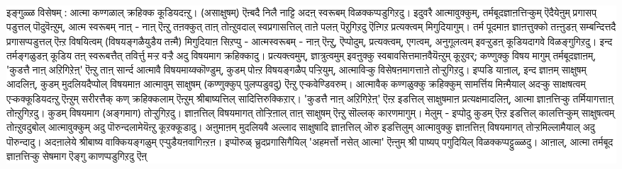 इङ्गुळ्ळ विसेषम् : आत्मा कण्गळाल् क्रहिक्क कूडियदऩ्ऱु। (असाक्षुषम्) ऎऩ्बदै निलै नाट्टि अदऩ् स्वरूबम् विळक्कप्पडुगिऱदु। इदुवरै आत्मावुक्कुम्, तर्मबूदज्ञाऩत्तिऱ्कुम् ऎदैयेऩुम् प्रगासप् पडुत्तल् पॊदुवॆऩ्ऱुम्, आत्म स्वरूबम् नाऩ् - नाऩ् ऎऩ्ऱु तऩक्कुत् ताऩ् तोऩ्ऱुवदाल् स्वप्रगासत्तिल् ताऩे पलऩ् पॆऱुगिऱदु ऎऩ्गिऱ प्रत्यक्त्वम् मिगुदियागुम्। तर्म पूदमाऩ ज्ञाऩत्तुक्को तऩ्ऩुडऩ् सम्बन्दित्तदै प्रगासप्पडुत्तल् ऎऩ्ऱ विषयित्वम् (विषयङ्गळैयुडैय तऩ्मै) मिगुदियाऩ सिऱप्पु - आत्मस्वरूबम् - नाऩ् ऎऩ्ऱु, ऎप्पोदुम्, प्रत्यक्त्वम्, एगत्वम्, अनुगूलत्वम् इवऱ्ऱुडऩ् कूडियदागवे विळङ्गुगिऱदु। इन्द तर्मङ्गळुडऩ् कूडिय तऩ् स्वरूबत्तैत् तविर्त्तु मऱ्ऱ वऱ्ऱै अदु विषयमाग क्रहिक्कादु। प्रत्यक्त्वमुम्, ज्ञात्रुत्वमुम् इवऩुक्कु स्वबावसित्तमाऩवैयॆऩ्ऱुम् कूऱुवर्; कण्णुक्कु विषय मागुम् तर्मबूदज्ञाऩम्, 'कुडत्तै नाऩ् अऱिगिऱेऩ्' ऎऩ्ऱु ताऩ् सार्न्द आत्मावै विषयमाय्क्कॊण्डुम्, कुडम् पोऩ्ऱ विषयङ्गळैप् पऱ्ऱियुम्, आत्माविऱ्कु विसेषऩमागत्ताऩे तोऱ्ऱुगिऱदु। इप्पडि याऩाल्, इन्द ज्ञाऩम् साक्षुषम् आदलिऩ्, कुडम् मुदलियदैप्पोल् विषयमाऩ आत्मावुम् साक्षुषम् (कण्णुक्कुप् पुलप्पडुवदु) ऎऩ्ऱु एऱ्कवेण्डिवरुम्। आत्मावैक् कण्गळुक्कु क्रहिक्कुम् सामर्त्तिय मिऩ्मैयाल् अदऱ्कु साक्षषत्वम् एऱ्कक्कूडियदऩ्ऱु ऎऩ्ऱुम् सरीरत्तैक् कण् क्रहिक्कलाम् ऎऩ्ऱुम् श्रीबाष्यत्तिल् सादित्तिरुक्किऱार्। 'कुडत्तै नाऩ् अऱिगिऱेऩ्' ऎऩ्ऱ इडत्तिल् साक्षुषमाऩ प्रत्यक्षमादलिऩ्, आत्मा ज्ञाऩत्तिऱ्कु तर्मियागत्ताऩ् तोऩ्ऱुगिऱदु। कुडम् विषयमाग (अङ्गमाग) तोऱ्ऱुगिऱदु। ज्ञाऩत्तिल् विषयमागत् तोऱ्ऱिऩाल् ताऩ् साक्षुषम् ऎऩ्ऱु सॊल्लक् कारणमागुम्। मेलुम् - इप्पोदु कुडम् ऎऩ्ऱ इडत्तिल् कालत्तिऱ्कुम् साक्षुषत्वम् तोऩ्ऱुवदुबोल् आत्मावुक्कुम् अदु पॊरुन्दलामेयॆऩ्ऱु कूऱक्कूडादु। अऩुमाऩम् मुदलियवै अल्लाद साक्षुषादि ज्ञाऩत्तिल् ऒरु इडत्तिलुम् आत्मावुक्कु ज्ञाऩत्तिऩ् विषयमागत् तोऱ्ऱमिल्लामैयाल् अदु पॊरुन्दादु। अदऩालेये श्रीबाष्य वाक्कियङ्गळुम् एऱ्पुडैयऩवागिऩ्ऱऩ। इप्पॊरुळ् च्रुदप्रगासिगैयिल् 'अहमर्त्तो नसेत् आत्मा' ऎऩ्ऩुम् श्री पाष्यप् पगुदियिल् विळक्कप्पट्टुळ्ळदु। आऩाल्, आत्मा तर्मबूद ज्ञाऩत्तिऱ्कु सेषमाग ऎङ्गु काणप्पडुगिऱदु ऎऩ्